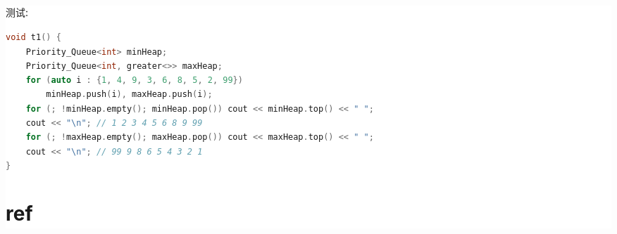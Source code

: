 测试:

```cpp
void t1() {
    Priority_Queue<int> minHeap;
    Priority_Queue<int, greater<>> maxHeap;
    for (auto i : {1, 4, 9, 3, 6, 8, 5, 2, 99})
        minHeap.push(i), maxHeap.push(i);
    for (; !minHeap.empty(); minHeap.pop()) cout << minHeap.top() << " ";
    cout << "\n"; // 1 2 3 4 5 6 8 9 99
    for (; !maxHeap.empty(); maxHeap.pop()) cout << maxHeap.top() << " ";
    cout << "\n"; // 99 9 8 6 5 4 3 2 1
}
```





# ref

[^1]:[二叉堆 - 维基百科，自由的百科全书 (wikipedia.org)](https://zh.wikipedia.org/wiki/二叉堆);
[^2]:[二叉树 - 维基百科，自由的百科全书 (wikipedia.org)](https://zh.wikipedia.org/wiki/二叉树#完全二叉树);
[^3]:[python - 迭代堆排序，但只更改一个函数（堆） - 堆栈溢出 (stackoverflow.com)](https://stackoverflow.com/questions/66746644/iterative-heapsort-but-only-change-the-one-function-heapify);
[^4]:[堆排序的递归和非递归实现(C++版)_sequenceGO的博客-CSDN博客](https://blog.csdn.net/u013575812/article/details/49983309);
